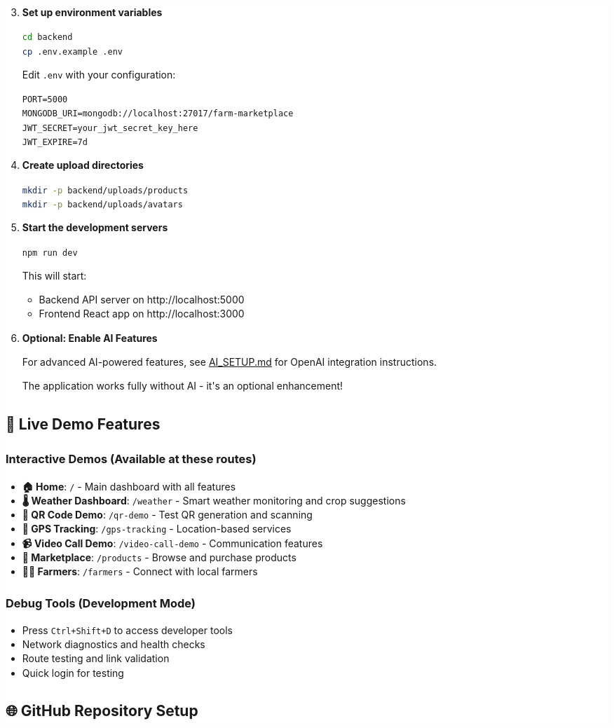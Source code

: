 3. **Set up environment variables**
   ```bash
   cd backend
   cp .env.example .env
   ```
   
   Edit `.env` with your configuration:
   ```env
   PORT=5000
   MONGODB_URI=mongodb://localhost:27017/farm-marketplace
   JWT_SECRET=your_jwt_secret_key_here
   JWT_EXPIRE=7d
   ```

4. **Create upload directories**
   ```bash
   mkdir -p backend/uploads/products
   mkdir -p backend/uploads/avatars
   ```

5. **Start the development servers**
   ```bash
   npm run dev
   ```

   This will start:
   - Backend API server on http://localhost:5000
   - Frontend React app on http://localhost:3000

6. **Optional: Enable AI Features**
   
   For advanced AI-powered features, see [AI_SETUP.md](AI_SETUP.md) for OpenAI integration instructions.
   
   The application works fully without AI - it's an optional enhancement!

## 🎯 Live Demo Features

### **Interactive Demos** (Available at these routes)
- **🏠 Home**: `/` - Main dashboard with all features
- **🌡️ Weather Dashboard**: `/weather` - Smart weather monitoring and crop suggestions
- **📱 QR Code Demo**: `/qr-demo` - Test QR generation and scanning
- **📍 GPS Tracking**: `/gps-tracking` - Location-based services
- **📹 Video Call Demo**: `/video-call-demo` - Communication features
- **🛒 Marketplace**: `/products` - Browse and purchase products
- **👨‍🌾 Farmers**: `/farmers` - Connect with local farmers

### **Debug Tools** (Development Mode)
- Press `Ctrl+Shift+D` to access developer tools
- Network diagnostics and health checks
- Route testing and link validation
- Quick login for testing

## 🌐 GitHub Repository Setup

